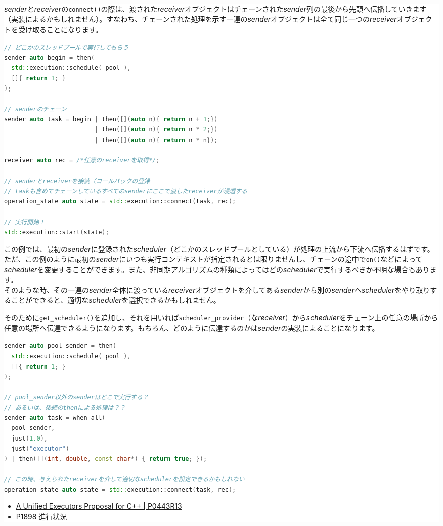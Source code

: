 *sender*と*receiver*の`connect()`の際は、渡された*receiver*オブジェクトはチェーンされた*sender*列の最後から先頭へ伝播していきます（実装によるかもしれません）。すなわち、チェーンされた処理を示す一連の*sender*オブジェクトは全て同じ一つの*receiver*オブジェクトを受け取ることになります。  

```cpp
// どこかのスレッドプールで実行してもらう
sender auto begin = then(
  std::execution::schedule( pool ),
  []{ return 1; }
);

// senderのチェーン
sender auto task = begin | then([](auto n){ return n + 1;})
                         | then([](auto n){ return n * 2;})
                         | then([](auto n){ return n * n});

receiver auto rec = /*任意のreceiverを取得*/;

// senderとreceiverを接続（コールバックの登録
// taskも含めてチェーンしているすべてのsenderにここで渡したreceiverが浸透する
operation_state auto state = std::execution::connect(task, rec);

// 実行開始！
std::execution::start(state);
```

この例では、最初の*sender*に登録された*scheduler*（どこかのスレッドプールとしている）が処理の上流から下流へ伝播するはずです。ただ、この例のように最初の*sender*にいつも実行コンテキストが指定されるとは限りませんし、チェーンの途中で`on()`などによって*scheduler*を変更することができます。また、非同期アルゴリズムの種類によってはどの*scheduler*で実行するべきか不明な場合もあります。  
そのような時、その一連の*sender*全体に渡っている*receiver*オブジェクトを介してある*sender*から別の*sender*へ*scheduler*をやり取りすることができると、適切な*scheduler*を選択できるかもしれません。

そのために`get_scheduler()`を追加し、それを用いれば`scheduler_provider`（な*receiver*）から*scheduler*をチェーン上の任意の場所から任意の場所へ伝達できるようになります。もちろん、どのように伝達するのかは*sender*の実装によることになります。

```cpp
sender auto pool_sender = then(
  std::execution::schedule( pool ),
  []{ return 1; }
);

// pool_sender以外のsenderはどこで実行する？
// あるいは、後続のthenによる処理は？？
sender auto task = when_all(
  pool_sender,
  just(1.0),
  just("executor")
) | then([](int, double, const char*) { return true; });

// この時、与えられたreceiverを介して適切なschedulerを設定できるかもしれない
operation_state auto state = std::execution::connect(task, rec);
```

- [A Unified Executors Proposal for C++ | P0443R13](http://www.open-std.org/jtc1/sc22/wg21/docs/papers/2020/p0443r13.html)
- [P1898 進行状況](https://github.com/cplusplus/papers/issues/646)
